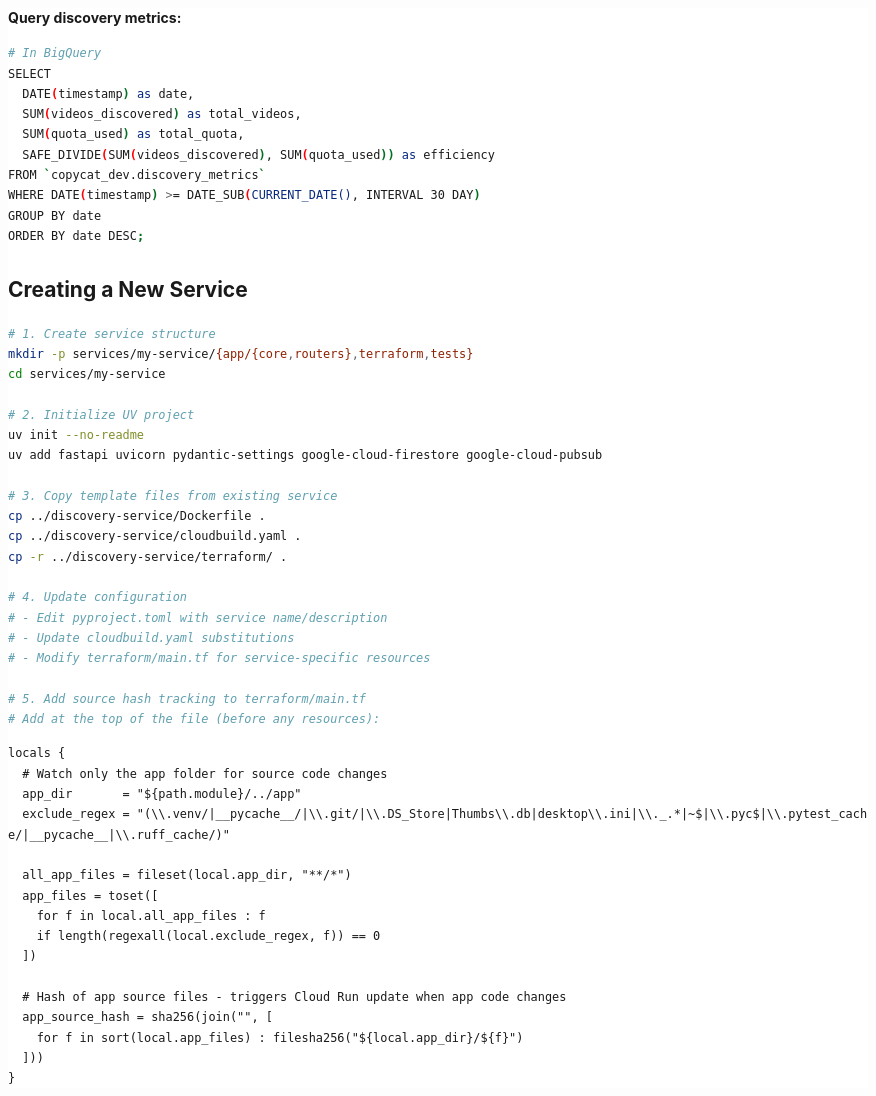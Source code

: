 **Query discovery metrics:**

```bash
# In BigQuery
SELECT
  DATE(timestamp) as date,
  SUM(videos_discovered) as total_videos,
  SUM(quota_used) as total_quota,
  SAFE_DIVIDE(SUM(videos_discovered), SUM(quota_used)) as efficiency
FROM `copycat_dev.discovery_metrics`
WHERE DATE(timestamp) >= DATE_SUB(CURRENT_DATE(), INTERVAL 30 DAY)
GROUP BY date
ORDER BY date DESC;
```

## Creating a New Service

```bash
# 1. Create service structure
mkdir -p services/my-service/{app/{core,routers},terraform,tests}
cd services/my-service

# 2. Initialize UV project
uv init --no-readme
uv add fastapi uvicorn pydantic-settings google-cloud-firestore google-cloud-pubsub

# 3. Copy template files from existing service
cp ../discovery-service/Dockerfile .
cp ../discovery-service/cloudbuild.yaml .
cp -r ../discovery-service/terraform/ .

# 4. Update configuration
# - Edit pyproject.toml with service name/description
# - Update cloudbuild.yaml substitutions
# - Modify terraform/main.tf for service-specific resources

# 5. Add source hash tracking to terraform/main.tf
# Add at the top of the file (before any resources):
```

```hcl
locals {
  # Watch only the app folder for source code changes
  app_dir       = "${path.module}/../app"
  exclude_regex = "(\\.venv/|__pycache__/|\\.git/|\\.DS_Store|Thumbs\\.db|desktop\\.ini|\\._.*|~$|\\.pyc$|\\.pytest_cache/|__pycache__|\\.ruff_cache/)"

  all_app_files = fileset(local.app_dir, "**/*")
  app_files = toset([
    for f in local.all_app_files : f
    if length(regexall(local.exclude_regex, f)) == 0
  ])

  # Hash of app source files - triggers Cloud Run update when app code changes
  app_source_hash = sha256(join("", [
    for f in sort(local.app_files) : filesha256("${local.app_dir}/${f}")
  ]))
}
```
